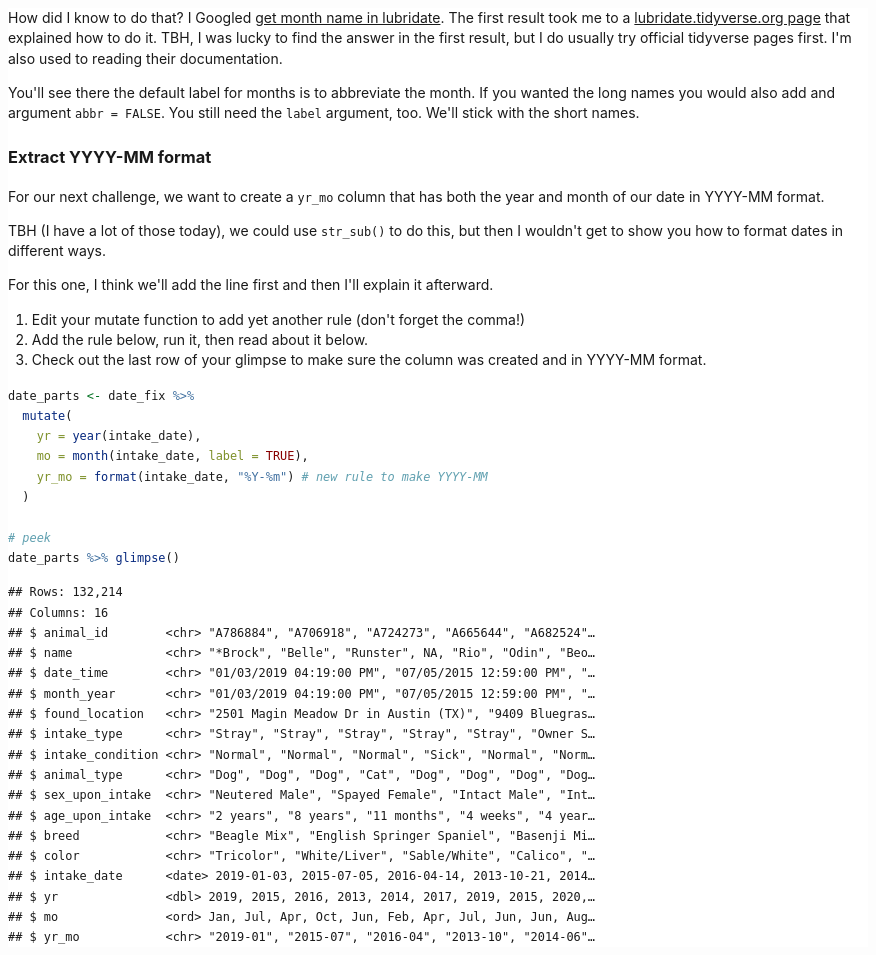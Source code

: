 How did I know to do that? I Googled [get month name in lubridate](https://www.google.com/search?q=get+month+name+in+lubridate). The first result took me to a [lubridate.tidyverse.org page](https://lubridate.tidyverse.org/reference/month.html) that explained how to do it. TBH, I was lucky to find the answer in the first result, but I do usually try official tidyverse pages first. I'm also used to reading their documentation.

You'll see there the default label for months is to abbreviate the month. If you wanted the long names you would also add and argument `abbr = FALSE`. You still need the `label` argument, too. We'll stick with the short names.

### Extract YYYY-MM format

For our next challenge, we want to create a `yr_mo` column that has both the year and month of our date in YYYY-MM format.

TBH (I have a lot of those today), we could use `str_sub()` to do this, but then I wouldn't get to show you how to format dates in different ways.

For this one, I think we'll add the line first and then I'll explain it afterward.

1. Edit your mutate function to add yet another rule (don't forget the comma!)
2. Add the rule below, run it, then read about it below.
3. Check out the last row of your glimpse to make sure the column was created and in YYYY-MM format.



```r
date_parts <- date_fix %>% 
  mutate(
    yr = year(intake_date),
    mo = month(intake_date, label = TRUE),
    yr_mo = format(intake_date, "%Y-%m") # new rule to make YYYY-MM
  )

# peek
date_parts %>% glimpse()
```

```
## Rows: 132,214
## Columns: 16
## $ animal_id        <chr> "A786884", "A706918", "A724273", "A665644", "A682524"…
## $ name             <chr> "*Brock", "Belle", "Runster", NA, "Rio", "Odin", "Beo…
## $ date_time        <chr> "01/03/2019 04:19:00 PM", "07/05/2015 12:59:00 PM", "…
## $ month_year       <chr> "01/03/2019 04:19:00 PM", "07/05/2015 12:59:00 PM", "…
## $ found_location   <chr> "2501 Magin Meadow Dr in Austin (TX)", "9409 Bluegras…
## $ intake_type      <chr> "Stray", "Stray", "Stray", "Stray", "Stray", "Owner S…
## $ intake_condition <chr> "Normal", "Normal", "Normal", "Sick", "Normal", "Norm…
## $ animal_type      <chr> "Dog", "Dog", "Dog", "Cat", "Dog", "Dog", "Dog", "Dog…
## $ sex_upon_intake  <chr> "Neutered Male", "Spayed Female", "Intact Male", "Int…
## $ age_upon_intake  <chr> "2 years", "8 years", "11 months", "4 weeks", "4 year…
## $ breed            <chr> "Beagle Mix", "English Springer Spaniel", "Basenji Mi…
## $ color            <chr> "Tricolor", "White/Liver", "Sable/White", "Calico", "…
## $ intake_date      <date> 2019-01-03, 2015-07-05, 2016-04-14, 2013-10-21, 2014…
## $ yr               <dbl> 2019, 2015, 2016, 2013, 2014, 2017, 2019, 2015, 2020,…
## $ mo               <ord> Jan, Jul, Apr, Oct, Jun, Feb, Apr, Jul, Jun, Jun, Aug…
## $ yr_mo            <chr> "2019-01", "2015-07", "2016-04", "2013-10", "2014-06"…
```
